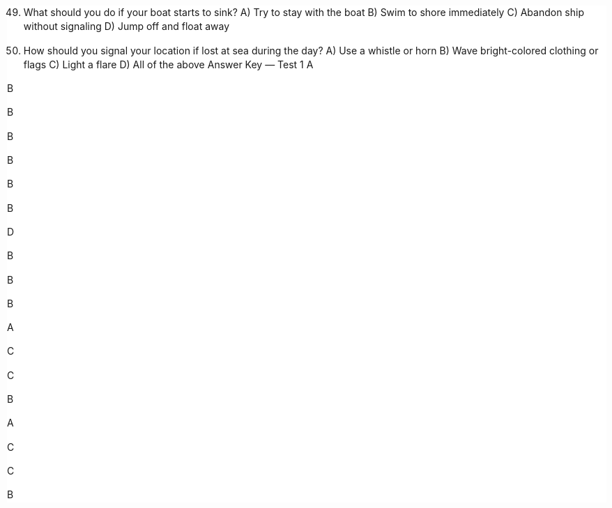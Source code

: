 49. What should you do if your boat starts to sink?
A) Try to stay with the boat
B) Swim to shore immediately
C) Abandon ship without signaling
D) Jump off and float away

50. How should you signal your location if lost at sea during the day?
A) Use a whistle or horn
B) Wave bright-colored clothing or flags
C) Light a flare
D) All of the above
Answer Key — Test 1
A


B


B


B


B


B


B


D


B


B


B


A


C


C


B


A


C


C


B
